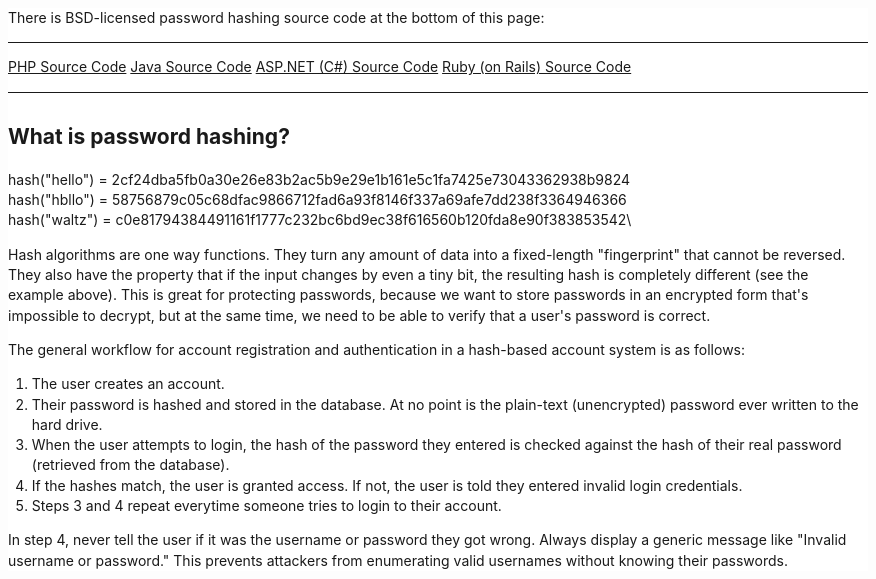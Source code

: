 There is BSD-licensed password hashing source code at the bottom of this
page:

  ------------------------------------------------------------------------------ --------------------------------------------------------------------------------- --------------------------------------------------------------------------------------- ------------------------------------------------------------------------------------
  [PHP Source Code](#phpsourcecode "PHP password hashing example source code")   [Java Source Code](#javasourcecode "Java password hashing example source code")   [ASP.NET (C\#) Source Code](#aspsourcecode "C# password hashing example source code")   [Ruby (on Rails) Source Code](#rubysourcecode "Ruby PBKDF2 password hashing code")
  ------------------------------------------------------------------------------ --------------------------------------------------------------------------------- --------------------------------------------------------------------------------------- ------------------------------------------------------------------------------------

What is password hashing?
-------------------------

hash("hello") =
2cf24dba5fb0a30e26e83b2ac5b9e29e1b161e5c1fa7425e73043362938b9824\
 hash("hbllo") =
58756879c05c68dfac9866712fad6a93f8146f337a69afe7dd238f3364946366\
 hash("waltz") =
c0e81794384491161f1777c232bc6bd9ec38f616560b120fda8e90f383853542\

Hash algorithms are one way functions. They turn any amount of data into
a fixed-length "fingerprint" that cannot be reversed. They also have the
property that if the input changes by even a tiny bit, the resulting
hash is completely different (see the example above). This is great for
protecting passwords, because we want to store passwords in an encrypted
form that's impossible to decrypt, but at the same time, we need to be
able to verify that a user's password is correct.

The general workflow for account registration and authentication in a
hash-based account system is as follows:

1.  The user creates an account.
2.  Their password is hashed and stored in the database. At no point is
    the plain-text (unencrypted) password ever written to the hard
    drive.
3.  When the user attempts to login, the hash of the password they
    entered is checked against the hash of their real password
    (retrieved from the database).
4.  If the hashes match, the user is granted access. If not, the user is
    told they entered invalid login credentials.
5.  Steps 3 and 4 repeat everytime someone tries to login to their
    account.

In step 4, never tell the user if it was the username or password they
got wrong. Always display a generic message like "Invalid username or
password." This prevents attackers from enumerating valid usernames
without knowing their passwords.
